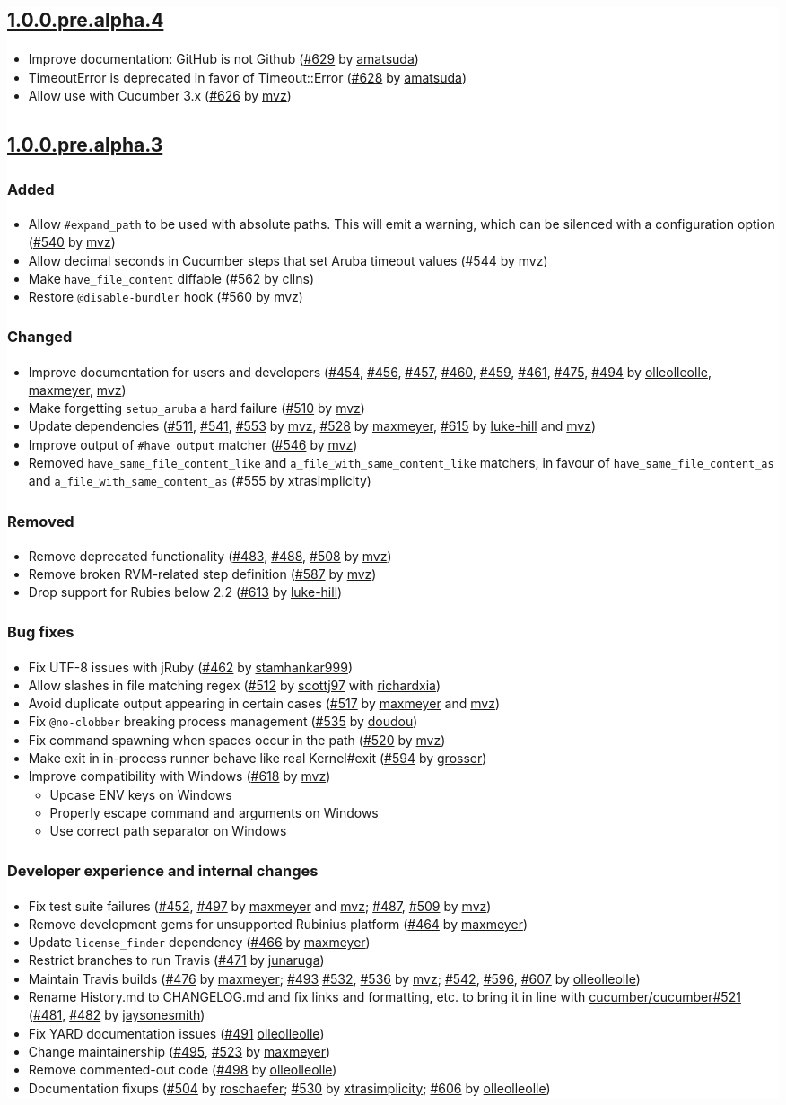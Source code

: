 ## [1.0.0.pre.alpha.4]

* Improve documentation: GitHub is not Github ([#629] by [amatsuda])
* TimeoutError is deprecated in favor of Timeout::Error ([#628] by [amatsuda])
* Allow use with Cucumber 3.x ([#626] by [mvz])

## [1.0.0.pre.alpha.3]

### Added

* Allow `#expand_path` to be used with absolute paths. This will emit a warning,
  which can be silenced with a configuration option ([#540] by [mvz])
* Allow decimal seconds in Cucumber steps that set Aruba timeout values
  ([#544] by [mvz])
* Make `have_file_content` diffable ([#562] by [cllns])
* Restore `@disable-bundler` hook ([#560] by [mvz])

### Changed

* Improve documentation for users and developers ([#454], [#456], [#457], [#460],
  [#459], [#461], [#475], [#494] by [olleolleolle], [maxmeyer], [mvz])
* Make forgetting `setup_aruba` a hard failure ([#510] by [mvz])
* Update dependencies ([#511], [#541], [#553] by [mvz], [#528] by [maxmeyer], [#615] by [luke-hill] and [mvz])
* Improve output of `#have_output` matcher ([#546] by [mvz])
* Removed `have_same_file_content_like` and `a_file_with_same_content_like`
  matchers, in favour of `have_same_file_content_as` and
  `a_file_with_same_content_as` ([#555] by [xtrasimplicity])

### Removed

* Remove deprecated functionality ([#483], [#488], [#508] by [mvz])
* Remove broken RVM-related step definition ([#587] by [mvz])
* Drop support for Rubies below 2.2 ([#613] by [luke-hill])

### Bug fixes

* Fix UTF-8 issues with jRuby ([#462] by [stamhankar999])
* Allow slashes in file matching regex ([#512] by [scottj97] with [richardxia])
* Avoid duplicate output appearing in certain cases ([#517] by [maxmeyer] and [mvz])
* Fix `@no-clobber` breaking process management ([#535] by [doudou])
* Fix command spawning when spaces occur in the path ([#520] by [mvz])
* Make exit in in-process runner behave like real Kernel#exit ([#594] by [grosser])
* Improve compatibility with Windows ([#618] by [mvz])
  - Upcase ENV keys on Windows
  - Properly escape command and arguments on Windows
  - Use correct path separator on Windows

### Developer experience and internal changes

* Fix test suite failures ([#452], [#497] by [maxmeyer] and [mvz]; [#487], [#509] by [mvz])
* Remove development gems for unsupported Rubinius platform ([#464] by [maxmeyer])
* Update `license_finder` dependency ([#466] by [maxmeyer])
* Restrict branches to run Travis ([#471] by [junaruga])
* Maintain Travis builds ([#476] by [maxmeyer]; [#493] [#532], [#536] by [mvz]; [#542], [#596], [#607] by [olleolleolle])
* Rename History.md to CHANGELOG.md and fix links and formatting, etc. to bring
  it in line with [cucumber/cucumber#521] ([#481], [#482] by [jaysonesmith])
* Fix YARD documentation issues ([#491] [olleolleolle])
* Change maintainership ([#495], [#523] by [maxmeyer])
* Remove commented-out code ([#498] by [olleolleolle])
* Documentation fixups ([#504] by [roschaefer]; [#530] by [xtrasimplicity]; [#606] by [olleolleolle])

[AdrieanKhisbe]:  https://github.com/AdrieanKhisbe
[Heinrich]:       https://github.com/Heinrich
[JonRowe]:        https://github.com/JonRowe
[LTe]:            https://github.com/LTe
[aeden]:          https://github.com/aeden
[aknuds1]:        https://github.com/aknuds1
[alindeman]:      https://github.com/alindeman
[amatsuda]:       https://github.com/amatsuda
[argent-smith]:   https://github.com/argent-smith
[aslakhellesoy]:  https://github.com/aslakhellesoy
[cllns]:          https://github.com/cllns
[davetron5000]:   https://github.com/davetron5000
[dchelimsky]:     https://github.com/dchelimsky
[deivid-rodriguez]: https://github.com/deivid-rodriguez
[doudou]:         https://github.com/doudou
[e2]:             https://github.com/e2
[greyblake]:      https://github.com/greyblake
[grosser]:        https://github.com/grosser
[hectcastro]:     https://github.com/hectcastro
[jarib]:          https://github.com/jarib
[jarl-dk]:        https://github.com/jarl-dk
[jaysonesmith]:   https://github.com/jaysonesmith
[junaruga]:       https://github.com/junaruga
[koic]:           https://github.com/koic
[lithium3141]:    https://github.com/lithium3141
[luke-hill]:      https://github.com/luke-hill
[mattwynne]:      https://github.com/mattwynne
[maxmeyer]:       https://github.com/maxmeyer
[msassak]:        https://github.com/msassak
[mvz]:            https://github.com/mvz
[myronmarston]:   https://github.com/myronmarston
[nicolasleger]:   https://github.com/nicolasleger
[njam]:           https://github.com/njam
[nruth]:          https://github.com/nruth
[olleolleolle]:   https://github.com/olleolleolle
[richardxia]:     https://github.com/richardxia
[robertwahler]:   https://github.com/robertwahler
[roschaefer]:     https://github.com/roschaefer
[rspeicher]:      https://github.com/rspeicher
[rubbish]:        https://github.com/rubbish
[scottj97]:       https://github.com/scottj97
[stamhankar999]:  https://github.com/stamhankar999
[taylor]:         https://github.com/taylor
[tdreyno]:        https://github.com/tdreyno
[xtrasimplicity]: https://github.com/xtrasimplicity
[y-higuchi]:      https://github.com/y-higuchi
[#704]: https://github.com/cucumber/aruba/pull/704
[#703]: https://github.com/cucumber/aruba/pull/703
[#702]: https://github.com/cucumber/aruba/pull/702
[#701]: https://github.com/cucumber/aruba/pull/701
[#698]: https://github.com/cucumber/aruba/pull/698
[#696]: https://github.com/cucumber/aruba/pull/696
[#692]: https://github.com/cucumber/aruba/pull/692
[#690]: https://github.com/cucumber/aruba/pull/690
[#689]: https://github.com/cucumber/aruba/pull/689
[#688]: https://github.com/cucumber/aruba/pull/688
[#687]: https://github.com/cucumber/aruba/pull/687
[#686]: https://github.com/cucumber/aruba/pull/686
[#683]: https://github.com/cucumber/aruba/pull/683
[#679]: https://github.com/cucumber/aruba/pull/679
[#677]: https://github.com/cucumber/aruba/pull/677
[#676]: https://github.com/cucumber/aruba/pull/676
[#675]: https://github.com/cucumber/aruba/pull/675
[#674]: https://github.com/cucumber/aruba/pull/674
[#673]: https://github.com/cucumber/aruba/pull/673
[#672]: https://github.com/cucumber/aruba/pull/672
[#671]: https://github.com/cucumber/aruba/pull/671
[#669]: https://github.com/cucumber/aruba/pull/669
[#668]: https://github.com/cucumber/aruba/pull/668
[#666]: https://github.com/cucumber/aruba/pull/666
[#665]: https://github.com/cucumber/aruba/pull/665
[#664]: https://github.com/cucumber/aruba/pull/664
[#663]: https://github.com/cucumber/aruba/pull/663
[#660]: https://github.com/cucumber/aruba/pull/660
[#659]: https://github.com/cucumber/aruba/pull/659
[#658]: https://github.com/cucumber/aruba/pull/658
[#657]: https://github.com/cucumber/aruba/pull/657
[#656]: https://github.com/cucumber/aruba/pull/656
[#655]: https://github.com/cucumber/aruba/pull/655
[#654]: https://github.com/cucumber/aruba/pull/654
[#652]: https://github.com/cucumber/aruba/pull/652
[#650]: https://github.com/cucumber/aruba/pull/650
[#647]: https://github.com/cucumber/aruba/pull/647
[#645]: https://github.com/cucumber/aruba/pull/645
[#644]: https://github.com/cucumber/aruba/pull/644
[#643]: https://github.com/cucumber/aruba/pull/643
[#642]: https://github.com/cucumber/aruba/pull/642
[#639]: https://github.com/cucumber/aruba/pull/639
[#638]: https://github.com/cucumber/aruba/pull/638
[#637]: https://github.com/cucumber/aruba/pull/637
[#636]: https://github.com/cucumber/aruba/pull/636
[#635]: https://github.com/cucumber/aruba/pull/635
[#631]: https://github.com/cucumber/aruba/pull/631
[#629]: https://github.com/cucumber/aruba/pull/629
[#628]: https://github.com/cucumber/aruba/pull/628
[#626]: https://github.com/cucumber/aruba/pull/626
[#623]: https://github.com/cucumber/aruba/pull/623
[#622]: https://github.com/cucumber/aruba/pull/622
[#621]: https://github.com/cucumber/aruba/pull/621
[#620]: https://github.com/cucumber/aruba/pull/620
[#618]: https://github.com/cucumber/aruba/pull/618
[#616]: https://github.com/cucumber/aruba/pull/616
[#615]: https://github.com/cucumber/aruba/pull/615
[#613]: https://github.com/cucumber/aruba/pull/613
[#612]: https://github.com/cucumber/aruba/pull/612
[#611]: https://github.com/cucumber/aruba/pull/611
[#610]: https://github.com/cucumber/aruba/pull/610
[#607]: https://github.com/cucumber/aruba/pull/607
[#606]: https://github.com/cucumber/aruba/pull/606
[#604]: https://github.com/cucumber/aruba/pull/604
[#603]: https://github.com/cucumber/aruba/pull/603
[#602]: https://github.com/cucumber/aruba/pull/602
[#601]: https://github.com/cucumber/aruba/pull/601
[#597]: https://github.com/cucumber/aruba/pull/597
[#596]: https://github.com/cucumber/aruba/pull/596
[#594]: https://github.com/cucumber/aruba/pull/594
[#593]: https://github.com/cucumber/aruba/pull/593
[#591]: https://github.com/cucumber/aruba/pull/591
[#588]: https://github.com/cucumber/aruba/pull/588
[#587]: https://github.com/cucumber/aruba/pull/587
[#585]: https://github.com/cucumber/aruba/pull/585
[#584]: https://github.com/cucumber/aruba/pull/584
[#583]: https://github.com/cucumber/aruba/pull/583
[#582]: https://github.com/cucumber/aruba/pull/582
[#581]: https://github.com/cucumber/aruba/pull/581
[#580]: https://github.com/cucumber/aruba/pull/580
[#578]: https://github.com/cucumber/aruba/pull/578
[#575]: https://github.com/cucumber/aruba/pull/575
[#572]: https://github.com/cucumber/aruba/pull/572
[#571]: https://github.com/cucumber/aruba/pull/571
[#570]: https://github.com/cucumber/aruba/pull/570
[#562]: https://github.com/cucumber/aruba/pull/562
[#561]: https://github.com/cucumber/aruba/pull/561
[#560]: https://github.com/cucumber/aruba/pull/560
[#557]: https://github.com/cucumber/aruba/pull/557
[#555]: https://github.com/cucumber/aruba/pull/555
[#554]: https://github.com/cucumber/aruba/pull/554
[#553]: https://github.com/cucumber/aruba/pull/553
[#551]: https://github.com/cucumber/aruba/pull/551
[#548]: https://github.com/cucumber/aruba/pull/548
[#546]: https://github.com/cucumber/aruba/pull/546
[#544]: https://github.com/cucumber/aruba/pull/544
[#543]: https://github.com/cucumber/aruba/pull/543
[#542]: https://github.com/cucumber/aruba/pull/542
[#541]: https://github.com/cucumber/aruba/pull/541
[#540]: https://github.com/cucumber/aruba/pull/540
[#537]: https://github.com/cucumber/aruba/pull/537
[#536]: https://github.com/cucumber/aruba/pull/536
[#535]: https://github.com/cucumber/aruba/pull/535
[#532]: https://github.com/cucumber/aruba/pull/532
[#530]: https://github.com/cucumber/aruba/pull/530
[#529]: https://github.com/cucumber/aruba/pull/529
[#528]: https://github.com/cucumber/aruba/pull/528
[#523]: https://github.com/cucumber/aruba/pull/523
[#522]: https://github.com/cucumber/aruba/pull/522
[#520]: https://github.com/cucumber/aruba/pull/520
[#517]: https://github.com/cucumber/aruba/pull/517
[#516]: https://github.com/cucumber/aruba/pull/516
[#515]: https://github.com/cucumber/aruba/pull/515
[#514]: https://github.com/cucumber/aruba/pull/514
[#512]: https://github.com/cucumber/aruba/pull/512
[#511]: https://github.com/cucumber/aruba/pull/511
[#510]: https://github.com/cucumber/aruba/pull/510
[#509]: https://github.com/cucumber/aruba/pull/509
[#508]: https://github.com/cucumber/aruba/pull/508
[#507]: https://github.com/cucumber/aruba/pull/507
[#504]: https://github.com/cucumber/aruba/pull/504
[#498]: https://github.com/cucumber/aruba/pull/498
[#497]: https://github.com/cucumber/aruba/pull/497
[#495]: https://github.com/cucumber/aruba/pull/495
[#494]: https://github.com/cucumber/aruba/pull/494
[#493]: https://github.com/cucumber/aruba/pull/493
[#491]: https://github.com/cucumber/aruba/pull/491
[#490]: https://github.com/cucumber/aruba/pull/490
[#489]: https://github.com/cucumber/aruba/pull/489
[#488]: https://github.com/cucumber/aruba/pull/488
[#487]: https://github.com/cucumber/aruba/pull/487
[#486]: https://github.com/cucumber/aruba/pull/486
[#483]: https://github.com/cucumber/aruba/pull/483
[#482]: https://github.com/cucumber/aruba/pull/482
[#481]: https://github.com/cucumber/aruba/pull/481
[#476]: https://github.com/cucumber/aruba/pull/476
[#475]: https://github.com/cucumber/aruba/pull/475
[#471]: https://github.com/cucumber/aruba/pull/471
[#466]: https://github.com/cucumber/aruba/pull/466
[#464]: https://github.com/cucumber/aruba/pull/464
[#462]: https://github.com/cucumber/aruba/pull/462
[#461]: https://github.com/cucumber/aruba/pull/461
[#460]: https://github.com/cucumber/aruba/pull/460
[#459]: https://github.com/cucumber/aruba/pull/459
[#457]: https://github.com/cucumber/aruba/pull/457
[#456]: https://github.com/cucumber/aruba/pull/456
[#454]: https://github.com/cucumber/aruba/pull/454
[#452]: https://github.com/cucumber/aruba/pull/452
[#451]: https://github.com/cucumber/aruba/issues/451
[#449]: https://github.com/cucumber/aruba/issues/449
[#447]: https://github.com/cucumber/aruba/issues/447
[#445]: https://github.com/cucumber/aruba/issues/445
[#444]: https://github.com/cucumber/aruba/issues/444
[#442]: https://github.com/cucumber/aruba/issues/442
[#439]: https://github.com/cucumber/aruba/issues/439
[#438]: https://github.com/cucumber/aruba/issues/438
[#436]: https://github.com/cucumber/aruba/issues/436
[#433]: https://github.com/cucumber/aruba/issues/433
[#427]: https://github.com/cucumber/aruba/issues/427
[#422]: https://github.com/cucumber/aruba/issues/422
[#398]: https://github.com/cucumber/aruba/issues/398
[#390]: https://github.com/cucumber/aruba/issues/390
[#389]: https://github.com/cucumber/aruba/issues/389
[#388]: https://github.com/cucumber/aruba/issues/388
[#387]: https://github.com/cucumber/aruba/issues/387
[#385]: https://github.com/cucumber/aruba/issues/385
[#382]: https://github.com/cucumber/aruba/issues/382
[#376]: https://github.com/cucumber/aruba/issues/376
[#375]: https://github.com/cucumber/aruba/issues/375
[#372]: https://github.com/cucumber/aruba/issues/372
[#366]: https://github.com/cucumber/aruba/issues/366
[#359]: https://github.com/cucumber/aruba/issues/359
[#358]: https://github.com/cucumber/aruba/issues/358
[#357]: https://github.com/cucumber/aruba/issues/357
[#353]: https://github.com/cucumber/aruba/issues/353
[#352]: https://github.com/cucumber/aruba/issues/352
[#349]: https://github.com/cucumber/aruba/issues/349
[#347]: https://github.com/cucumber/aruba/issues/347
[#342]: https://github.com/cucumber/aruba/issues/342
[#341]: https://github.com/cucumber/aruba/issues/341
[#339]: https://github.com/cucumber/aruba/issues/339
[#338]: https://github.com/cucumber/aruba/issues/338
[#336]: https://github.com/cucumber/aruba/issues/336
[#335]: https://github.com/cucumber/aruba/issues/335
[#323]: https://github.com/cucumber/aruba/issues/323
[#322]: https://github.com/cucumber/aruba/issues/322
[#321]: https://github.com/cucumber/aruba/issues/321
[#320]: https://github.com/cucumber/aruba/issues/320
[#314]: https://github.com/cucumber/aruba/issues/314
[#309]: https://github.com/cucumber/aruba/issues/309
[#308]: https://github.com/cucumber/aruba/issues/308
[#306]: https://github.com/cucumber/aruba/issues/306
[#305]: https://github.com/cucumber/aruba/issues/305
[#304]: https://github.com/cucumber/aruba/issues/304
[#302]: https://github.com/cucumber/aruba/issues/302
[#294]: https://github.com/cucumber/aruba/issues/294
[#292]: https://github.com/cucumber/aruba/issues/292
[#287]: https://github.com/cucumber/aruba/issues/287
[#286]: https://github.com/cucumber/aruba/issues/286
[#282]: https://github.com/cucumber/aruba/issues/282
[#279]: https://github.com/cucumber/aruba/issues/279
[#277]: https://github.com/cucumber/aruba/issues/277
[#271]: https://github.com/cucumber/aruba/issues/271
[#268]: https://github.com/cucumber/aruba/issues/268
[#267]: https://github.com/cucumber/aruba/issues/267
[#260]: https://github.com/cucumber/aruba/issues/260
[#257]: https://github.com/cucumber/aruba/issues/257
[#253]: https://github.com/cucumber/aruba/issues/253
[#250]: https://github.com/cucumber/aruba/issues/250
[#244]: https://github.com/cucumber/aruba/issues/244
[#243]: https://github.com/cucumber/aruba/issues/243
[#240]: https://github.com/cucumber/aruba/issues/240
[#239]: https://github.com/cucumber/aruba/issues/239
[#238]: https://github.com/cucumber/aruba/issues/238
[#234]: https://github.com/cucumber/aruba/issues/234
[#232]: https://github.com/cucumber/aruba/issues/232
[#224]: https://github.com/cucumber/aruba/issues/224
[#223]: https://github.com/cucumber/aruba/issues/223
[#157]: https://github.com/cucumber/aruba/issues/157
[#156]: https://github.com/cucumber/aruba/issues/156
[#154]: https://github.com/cucumber/aruba/issues/154
[#151]: https://github.com/cucumber/aruba/issues/151
[#150]: https://github.com/cucumber/aruba/issues/150
[#148]: https://github.com/cucumber/aruba/issues/148
[#144]: https://github.com/cucumber/aruba/issues/144
[#125]: https://github.com/cucumber/aruba/issues/125
[#124]: https://github.com/cucumber/aruba/issues/124
[#121]: https://github.com/cucumber/aruba/issues/121
[#111]: https://github.com/cucumber/aruba/issues/111
[#110]: https://github.com/cucumber/aruba/issues/110
[#104]: https://github.com/cucumber/aruba/issues/104
[#102]: https://github.com/cucumber/aruba/issues/102
[#101]: https://github.com/cucumber/aruba/issues/101
[#95]:  https://github.com/cucumber/aruba/issues/95
[#93]:  https://github.com/cucumber/aruba/issues/93
[#91]:  https://github.com/cucumber/aruba/issues/91
[#89]:  https://github.com/cucumber/aruba/issues/89
[#85]:  https://github.com/cucumber/aruba/issues/85
[#71]:  https://github.com/cucumber/aruba/issues/71
[#48]:  https://github.com/cucumber/aruba/issues/48
[#47]:  https://github.com/cucumber/aruba/issues/47
[#44]:  https://github.com/cucumber/aruba/issues/44
[#43]:  https://github.com/cucumber/aruba/issues/43
[#42]:  https://github.com/cucumber/aruba/issues/42
[#40]:  https://github.com/cucumber/aruba/issues/40
[#31]:  https://github.com/cucumber/aruba/issues/31
[#30]:  https://github.com/cucumber/aruba/issues/30
[#27]:  https://github.com/cucumber/aruba/issues/27
[#18]:  https://github.com/cucumber/aruba/issues/18
[#17]:  https://github.com/cucumber/aruba/issues/17
[#16]:  https://github.com/cucumber/aruba/issues/16
[#15]:  https://github.com/cucumber/aruba/issues/15
[#13]:  https://github.com/cucumber/aruba/issues/13
[#9]:   https://github.com/cucumber/aruba/issues/9
[#7]:   https://github.com/cucumber/aruba/issues/7
[#5]:   https://github.com/cucumber/aruba/issues/5
[#4]:   https://github.com/cucumber/aruba/issues/4
[#1]:   https://github.com/cucumber/aruba/issues/1
[cucumber/cucumber#521]: https://github.com/cucumber/cucumber/issues/521
[jruby/jruby#316]:       https://github.com/jruby/jruby/issues/316
[Unreleased]:     https://github.com/cucumber/aruba/compare/v1.0.0...master
[1.0.0]:          https://github.com/cucumber/aruba/compare/v1.0.0.pre.alpha.5...v1.0.0
[1.0.0.pre.alpha.5]: https://github.com/cucumber/aruba/compare/v1.0.0.pre.alpha.4...v1.0.0.pre.alpha.5
[1.0.0.pre.alpha.4]: https://github.com/cucumber/aruba/compare/v1.0.0.pre.alpha.3...v1.0.0.pre.alpha.4
[1.0.0.pre.alpha.3]: https://github.com/cucumber/aruba/compare/v1.0.0.pre.alpha.2...v1.0.0.pre.alpha.3
[1.0.0.pre.alpha.2]: https://github.com/cucumber/aruba/compare/v1.0.0.pre.alpha.1...v1.0.0.pre.alpha.2
[1.0.0.pre.alpha.1]: https://github.com/cucumber/aruba/compare/v0.14.1...v1.0.0.pre.alpha.1
[0.14.14]:       https://github.com/cucumber/aruba/compare/v0.14.13...v0.14.14
[0.14.13]:       https://github.com/cucumber/aruba/compare/v0.14.12...v0.14.13
[0.14.12]:       https://github.com/cucumber/aruba/compare/v0.14.11...v0.14.12
[0.14.11]:       https://github.com/cucumber/aruba/compare/v0.14.10...v0.14.11
[0.14.10]:       https://github.com/cucumber/aruba/compare/v0.14.9...v0.14.10
[0.14.9]:        https://github.com/cucumber/aruba/compare/v0.14.8...v0.14.9
[0.14.8]:        https://github.com/cucumber/aruba/compare/v0.14.7...v0.14.8
[0.14.7]:        https://github.com/cucumber/aruba/compare/v0.14.6...v0.14.7
[0.14.6]:        https://github.com/cucumber/aruba/compare/v0.14.5...v0.14.6
[0.14.5]:        https://github.com/cucumber/aruba/compare/v0.14.4...v0.14.5
[0.14.4]:        https://github.com/cucumber/aruba/compare/v0.14.3...v0.14.4
[0.14.3]:        https://github.com/cucumber/aruba/compare/v0.14.2...v0.14.3
[0.14.2]:        https://github.com/cucumber/aruba/compare/v0.14.1...v0.14.2
[0.14.1]:        https://github.com/cucumber/aruba/compare/v0.14.0...v0.14.1
[0.14.0]:        https://github.com/cucumber/aruba/compare/v0.13.0...v0.14.0
[0.13.0]:        https://github.com/cucumber/aruba/compare/v0.12.0...v0.13.0
[0.12.0]:        https://github.com/cucumber/aruba/compare/v0.11.2...v0.12.0
[0.11.2]:        https://github.com/cucumber/aruba/compare/v0.11.1...v0.11.2
[0.11.1]:        https://github.com/cucumber/aruba/compare/v0.11.0...v0.11.1
[0.11.0]:        https://github.com/cucumber/aruba/compare/v0.11.0.pre4...v0.11.0
[0.11.0.pre4]:   https://github.com/cucumber/aruba/compare/v0.11.0.pre3...v0.11.0.pre4
[0.11.0.pre3]:   https://github.com/cucumber/aruba/compare/v0.11.0.pre2...v0.11.0.pre3
[0.11.0.pre2]:   https://github.com/cucumber/aruba/compare/v0.11.0.pre...v0.11.0.pre2
[0.11.0.pre]:    https://github.com/cucumber/aruba/compare/v0.10.2...v0.11.0.pre
[0.10.2]:        https://github.com/cucumber/aruba/compare/v0.10.1...v0.10.2
[0.10.1]:        https://github.com/cucumber/aruba/compare/v0.10.0...v0.10.1
[0.10.0]:        https://github.com/cucumber/aruba/compare/v0.10.0.pre2...v0.10.0
[0.10.0.pre2]:   https://github.com/cucumber/aruba/compare/v0.10.0.pre...v0.10.0.pre2
[0.10.0.pre]:    https://github.com/cucumber/aruba/compare/v0.9.0...v0.10.0
[0.9.0]:         https://github.com/cucumber/aruba/compare/v0.9.0.pre2...v0.9.0
[0.9.0.pre2]:    https://github.com/cucumber/aruba/compare/v0.9.0.pre...v0.9.0.pre2
[0.9.0.pre]:     https://github.com/cucumber/aruba/compare/v0.8.1...v0.9.0.pre
[0.8.1]:         https://github.com/cucumber/aruba/compare/v0.8.0...v0.8.1
[0.8.0]:         https://github.com/cucumber/aruba/compare/v0.8.0.pre3...v0.8.0
[0.8.0.pre3]:    https://github.com/cucumber/aruba/compare/v0.8.0.pre2...v0.8.0.pre3
[0.8.0.pre2]:    https://github.com/cucumber/aruba/compare/v0.8.0...v0.8.0.pre2
[0.8.0.pre]:     https://github.com/cucumber/aruba/compare/v0.7.4...v0.8.0.pre
[0.7.4]:         https://github.com/cucumber/aruba/compare/v0.7.2...v0.7.4
[0.7.3]:         https://github.com/cucumber/aruba/compare/v0.7.2...v0.7.3
[0.7.2]:         https://github.com/cucumber/aruba/compare/v0.7.1...v0.7.2
[0.7.1]:         https://github.com/cucumber/aruba/compare/v0.7.0...v0.7.1
[0.7.0]:         https://github.com/cucumber/aruba/compare/v0.6.2...v0.7.0
[0.6.2]:         https://github.com/cucumber/aruba/compare/v0.6.1...v0.6.2
[0.6.1]:         https://github.com/cucumber/aruba/compare/v0.6.0...v0.6.1
[0.6.0]:         https://github.com/cucumber/aruba/compare/v0.5.4...v0.6.0
[0.5.4]:         https://github.com/cucumber/aruba/compare/v0.5.3...v0.5.4
[0.5.3]:         https://github.com/cucumber/aruba/compare/v0.5.2...v0.5.3
[0.5.2]:         https://github.com/cucumber/aruba/compare/v0.5.1...v0.5.2
[0.5.1]:         https://github.com/cucumber/aruba/compare/v0.5.0...v0.5.1
[0.5.0]:         https://github.com/cucumber/aruba/compare/v0.4.10...v0.5.0
[0.4.11]:        https://github.com/cucumber/aruba/compare/v0.4.10...v0.4.11
[0.4.10]:        https://github.com/cucumber/aruba/compare/v0.4.9...v0.4.10
[0.4.9]:         https://github.com/cucumber/aruba/compare/v0.4.8...v0.4.9
[0.4.8]:         https://github.com/cucumber/aruba/compare/v0.4.7...v0.4.8
[0.4.7]:         https://github.com/cucumber/aruba/compare/v0.4.6...v0.4.7
[0.4.6]:         https://github.com/cucumber/aruba/compare/v0.4.5...v0.4.6
[0.4.5]:         https://github.com/cucumber/aruba/compare/v0.4.4...v0.4.5
[0.4.4]:         https://github.com/cucumber/aruba/compare/v0.4.3...v0.4.4
[0.4.3]:         https://github.com/cucumber/aruba/compare/v0.4.2...v0.4.3
[0.4.2]:         https://github.com/cucumber/aruba/compare/v0.4.1...v0.4.2
[0.4.1]:         https://github.com/cucumber/aruba/compare/v0.4.0...v0.4.1
[0.4.0]:         https://github.com/cucumber/aruba/compare/v0.3.7...v0.4.0
[0.3.7]:         https://github.com/cucumber/aruba/compare/v0.3.6...v0.3.7
[0.3.6]:         https://github.com/cucumber/aruba/compare/v0.3.5...v0.3.6
[0.3.5]:         https://github.com/cucumber/aruba/compare/v0.3.4...v0.3.5
[0.3.4]:         https://github.com/cucumber/aruba/compare/v0.3.3...v0.3.4
[0.3.3]:         https://github.com/cucumber/aruba/compare/v0.3.2...v0.3.3
[0.3.2]:         https://github.com/cucumber/aruba/compare/v0.3.1...v0.3.2
[0.3.1]:         https://github.com/cucumber/aruba/compare/v0.3.0...v0.3.1
[0.3.0]:         https://github.com/cucumber/aruba/compare/v0.2.8...v0.3.0
[0.2.8]:         https://github.com/cucumber/aruba/compare/v0.2.7...v0.2.8
[0.2.7]:         https://github.com/cucumber/aruba/compare/v0.2.6...v0.2.7
[0.2.6]:         https://github.com/cucumber/aruba/compare/v0.2.5...v0.2.6
[0.2.5]:         https://github.com/cucumber/aruba/compare/v0.2.4...v0.2.5
[0.2.4]:         https://github.com/cucumber/aruba/compare/v0.2.3...v0.2.4
[0.2.3]:         https://github.com/cucumber/aruba/compare/v0.2.2...v0.2.3
[0.2.2]:         https://github.com/cucumber/aruba/compare/v0.2.1...v0.2.2
[0.2.1]:         https://github.com/cucumber/aruba/compare/v0.2.0...v0.2.1
[0.2.0]:         https://github.com/cucumber/aruba/compare/v0.1.9...v0.2.0
[0.1.9]:         https://github.com/cucumber/aruba/compare/v0.1.8...v0.1.9
[0.1.8]:         https://github.com/cucumber/aruba/compare/v0.1.7...v0.1.8
[0.1.7]:         https://github.com/cucumber/aruba/compare/v0.1.6...v0.1.7
[0.1.6]:         https://github.com/cucumber/aruba/compare/v0.1.5...v0.1.6
[0.1.5]:         https://github.com/cucumber/aruba/compare/v0.1.4...v0.1.5
[0.1.4]:         https://github.com/cucumber/aruba/compare/v0.1.3...v0.1.4
[0.1.3]:         https://github.com/cucumber/aruba/compare/v0.1.2...v0.1.3
[0.1.2]:         https://github.com/cucumber/aruba/compare/v0.1.1...v0.1.2
[0.1.1]:         https://github.com/cucumber/aruba/compare/v0.1.0...v0.1.1
[0.1.0]:         https://github.com/cucumber/aruba/compare/ed6a175d23aaff62dbf355706996f276f304ae8b...v0.1.1
[1]:  http://semver.org
[2]:  http://keepachangelog.com
[3]:  https://github.com/cucumber/aruba/blob/master/CONTRIBUTING.md